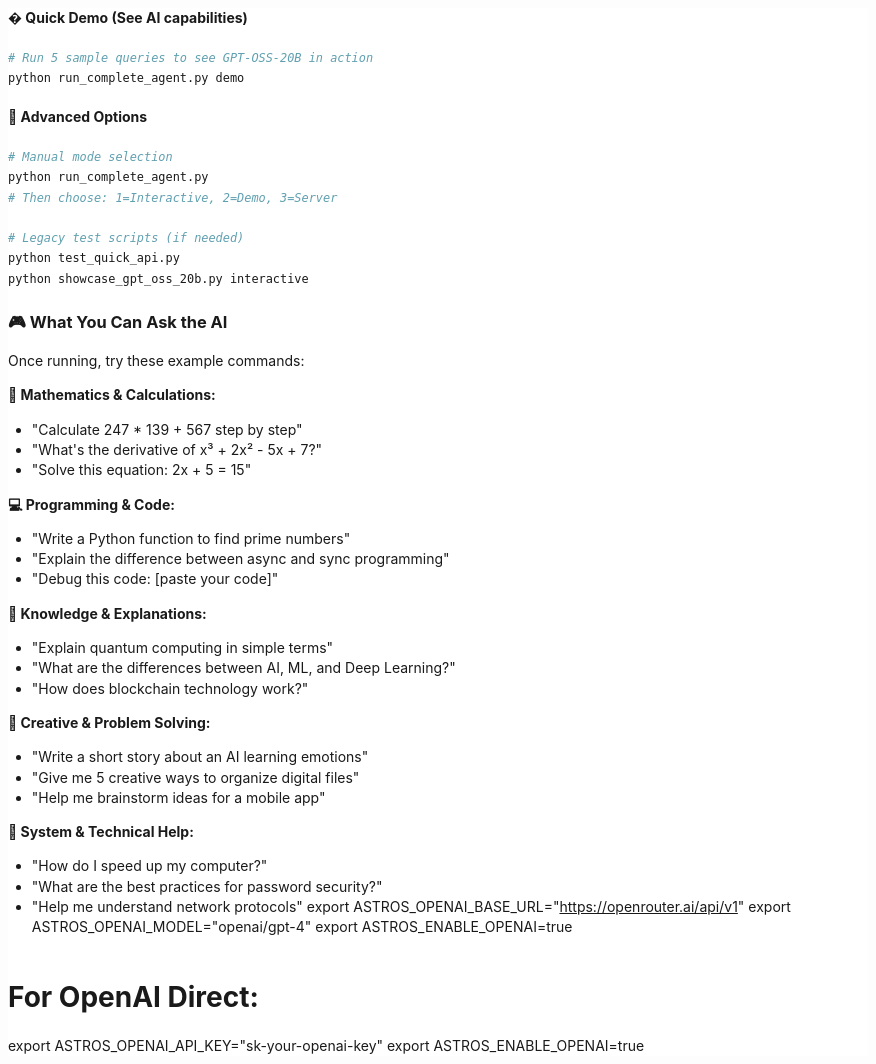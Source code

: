 #### � **Quick Demo** (See AI capabilities)
```bash
# Run 5 sample queries to see GPT-OSS-20B in action
python run_complete_agent.py demo
```

#### 🔧 **Advanced Options**
```bash
# Manual mode selection
python run_complete_agent.py
# Then choose: 1=Interactive, 2=Demo, 3=Server

# Legacy test scripts (if needed)
python test_quick_api.py
python showcase_gpt_oss_20b.py interactive
```

### 🎮 What You Can Ask the AI

Once running, try these example commands:

**🧮 Mathematics & Calculations:**
- "Calculate 247 * 139 + 567 step by step"
- "What's the derivative of x³ + 2x² - 5x + 7?"
- "Solve this equation: 2x + 5 = 15"

**💻 Programming & Code:**
- "Write a Python function to find prime numbers"
- "Explain the difference between async and sync programming"
- "Debug this code: [paste your code]"

**🧠 Knowledge & Explanations:**
- "Explain quantum computing in simple terms"
- "What are the differences between AI, ML, and Deep Learning?"
- "How does blockchain technology work?"

**🎨 Creative & Problem Solving:**
- "Write a short story about an AI learning emotions"
- "Give me 5 creative ways to organize digital files"
- "Help me brainstorm ideas for a mobile app"

**🔧 System & Technical Help:**
- "How do I speed up my computer?"
- "What are the best practices for password security?"
- "Help me understand network protocols"
export ASTROS_OPENAI_BASE_URL="https://openrouter.ai/api/v1"
export ASTROS_OPENAI_MODEL="openai/gpt-4"
export ASTROS_ENABLE_OPENAI=true

# For OpenAI Direct:
export ASTROS_OPENAI_API_KEY="sk-your-openai-key"
export ASTROS_ENABLE_OPENAI=true
